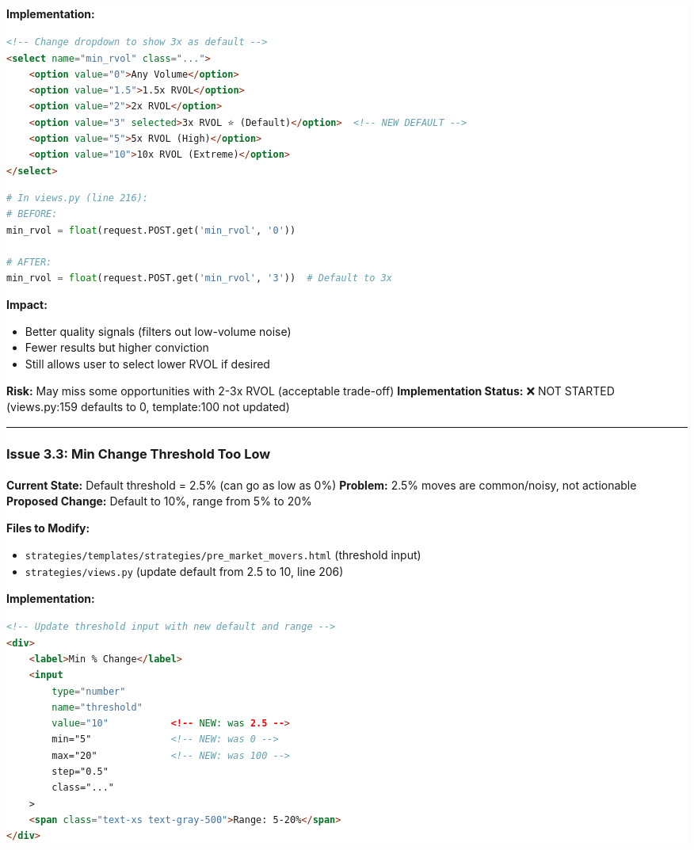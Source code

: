 **Implementation:**
```html
<!-- Change dropdown to show 3x as default -->
<select name="min_rvol" class="...">
    <option value="0">Any Volume</option>
    <option value="1.5">1.5x RVOL</option>
    <option value="2">2x RVOL</option>
    <option value="3" selected>3x RVOL ⭐ (Default)</option>  <!-- NEW DEFAULT -->
    <option value="5">5x RVOL (High)</option>
    <option value="10">10x RVOL (Extreme)</option>
</select>
```

```python
# In views.py (line 216):
# BEFORE:
min_rvol = float(request.POST.get('min_rvol', '0'))

# AFTER:
min_rvol = float(request.POST.get('min_rvol', '3'))  # Default to 3x
```

**Impact:**
- Better quality signals (filters out low-volume noise)
- Fewer results but higher conviction
- Still allows user to select lower RVOL if desired

**Risk:** May miss some opportunities with 2-3x RVOL (acceptable trade-off)
**Implementation Status:** ❌ NOT STARTED (views.py:159 defaults to 0, template:100 not updated)

---

### Issue 3.3: Min Change Threshold Too Low
**Current State:** Default threshold = 2.5% (can go as low as 0%)
**Problem:** 2.5% moves are common/noisy, not actionable
**Proposed Change:** Default to 10%, range from 5% to 20%

**Files to Modify:**
- `strategies/templates/strategies/pre_market_movers.html` (threshold input)
- `strategies/views.py` (update default from 2.5 to 10, line 206)

**Implementation:**
```html
<!-- Update threshold input with new default and range -->
<div>
    <label>Min % Change</label>
    <input
        type="number"
        name="threshold"
        value="10"           <!-- NEW: was 2.5 -->
        min="5"              <!-- NEW: was 0 -->
        max="20"             <!-- NEW: was 100 -->
        step="0.5"
        class="..."
    >
    <span class="text-xs text-gray-500">Range: 5-20%</span>
</div>
```
